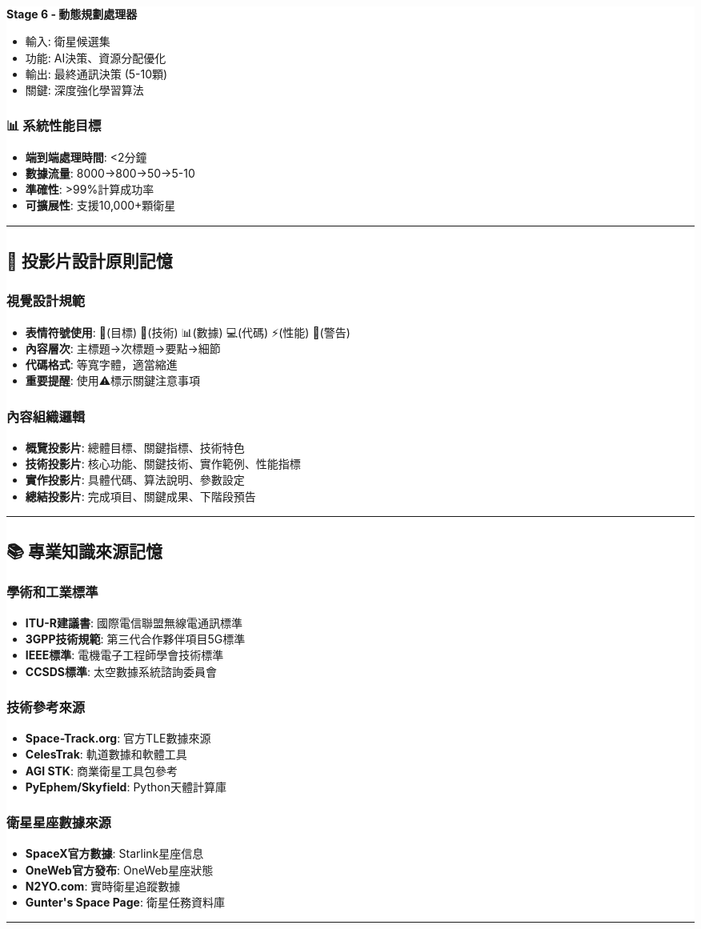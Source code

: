 **Stage 6 - 動態規劃處理器**
- 輸入: 衛星候選集
- 功能: AI決策、資源分配優化
- 輸出: 最終通訊決策 (5-10顆)
- 關鍵: 深度強化學習算法

### 📊 系統性能目標
- **端到端處理時間**: <2分鐘
- **數據流量**: 8000→800→50→5-10
- **準確性**: >99%計算成功率
- **可擴展性**: 支援10,000+顆衛星

---

## 🎨 投影片設計原則記憶

### 視覺設計規範
- **表情符號使用**: 🎯(目標) 🔧(技術) 📊(數據) 💻(代碼) ⚡(性能) 🚨(警告)
- **內容層次**: 主標題→次標題→要點→細節
- **代碼格式**: 等寬字體，適當縮進
- **重要提醒**: 使用⚠️標示關鍵注意事項

### 內容組織邏輯
- **概覽投影片**: 總體目標、關鍵指標、技術特色
- **技術投影片**: 核心功能、關鍵技術、實作範例、性能指標
- **實作投影片**: 具體代碼、算法說明、參數設定
- **總結投影片**: 完成項目、關鍵成果、下階段預告

---

## 📚 專業知識來源記憶

### 學術和工業標準
- **ITU-R建議書**: 國際電信聯盟無線電通訊標準
- **3GPP技術規範**: 第三代合作夥伴項目5G標準
- **IEEE標準**: 電機電子工程師學會技術標準
- **CCSDS標準**: 太空數據系統諮詢委員會

### 技術參考來源
- **Space-Track.org**: 官方TLE數據來源
- **CelesTrak**: 軌道數據和軟體工具
- **AGI STK**: 商業衛星工具包參考
- **PyEphem/Skyfield**: Python天體計算庫

### 衛星星座數據來源
- **SpaceX官方數據**: Starlink星座信息
- **OneWeb官方發布**: OneWeb星座狀態
- **N2YO.com**: 實時衛星追蹤數據
- **Gunter's Space Page**: 衛星任務資料庫

---